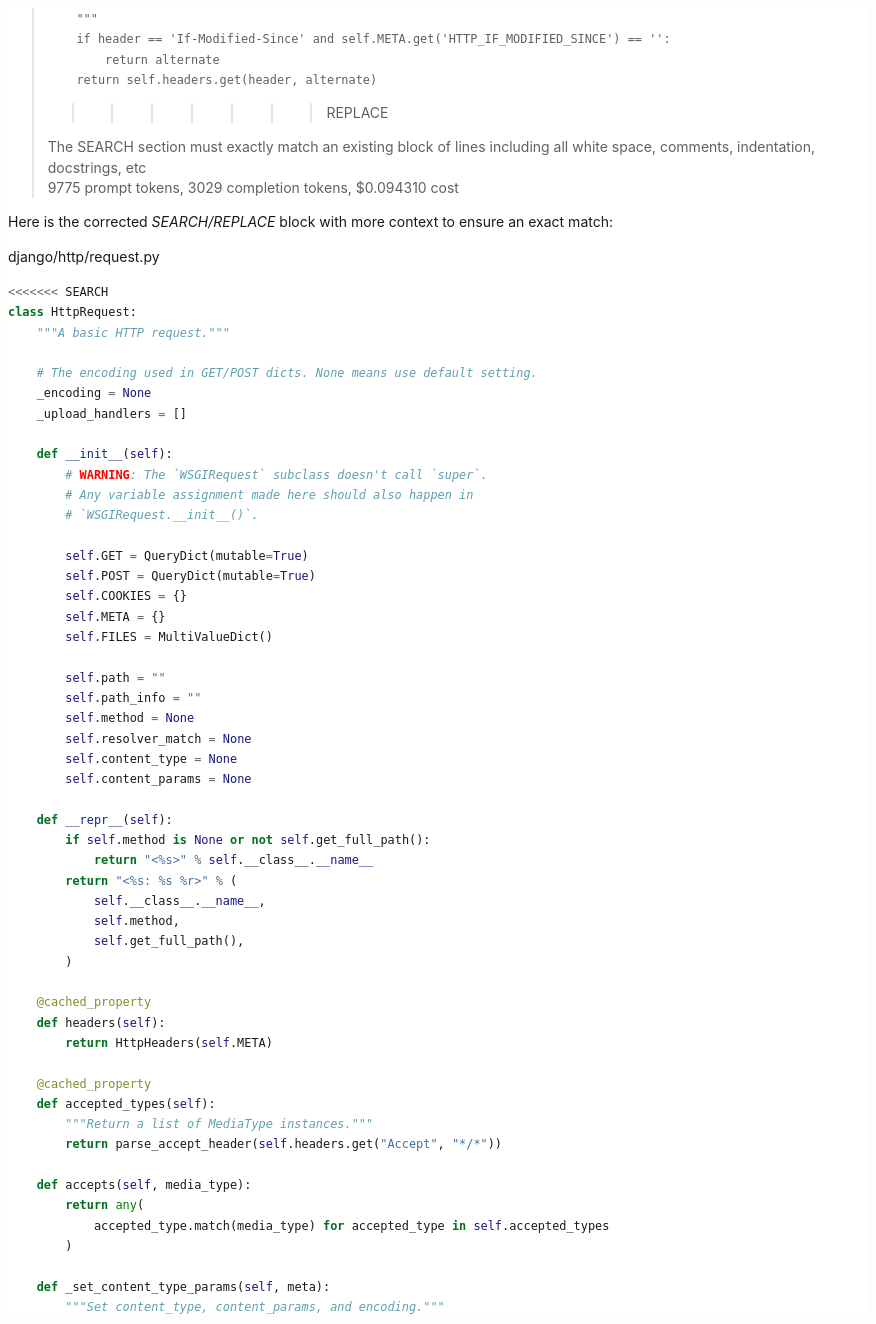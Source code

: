 >         """  
>         if header == 'If-Modified-Since' and self.META.get('HTTP_IF_MODIFIED_SINCE') == '':  
>             return alternate  
>         return self.headers.get(header, alternate)  
> >>>>>>> REPLACE  
>   
> The SEARCH section must exactly match an existing block of lines including all white space, comments, indentation, docstrings, etc  
> 9775 prompt tokens, 3029 completion tokens, $0.094310 cost  

Here is the corrected *SEARCH/REPLACE* block with more context to ensure an exact match:

django/http/request.py
```python
<<<<<<< SEARCH
class HttpRequest:
    """A basic HTTP request."""

    # The encoding used in GET/POST dicts. None means use default setting.
    _encoding = None
    _upload_handlers = []

    def __init__(self):
        # WARNING: The `WSGIRequest` subclass doesn't call `super`.
        # Any variable assignment made here should also happen in
        # `WSGIRequest.__init__()`.

        self.GET = QueryDict(mutable=True)
        self.POST = QueryDict(mutable=True)
        self.COOKIES = {}
        self.META = {}
        self.FILES = MultiValueDict()

        self.path = ""
        self.path_info = ""
        self.method = None
        self.resolver_match = None
        self.content_type = None
        self.content_params = None

    def __repr__(self):
        if self.method is None or not self.get_full_path():
            return "<%s>" % self.__class__.__name__
        return "<%s: %s %r>" % (
            self.__class__.__name__,
            self.method,
            self.get_full_path(),
        )

    @cached_property
    def headers(self):
        return HttpHeaders(self.META)

    @cached_property
    def accepted_types(self):
        """Return a list of MediaType instances."""
        return parse_accept_header(self.headers.get("Accept", "*/*"))

    def accepts(self, media_type):
        return any(
            accepted_type.match(media_type) for accepted_type in self.accepted_types
        )

    def _set_content_type_params(self, meta):
        """Set content_type, content_params, and encoding."""
```